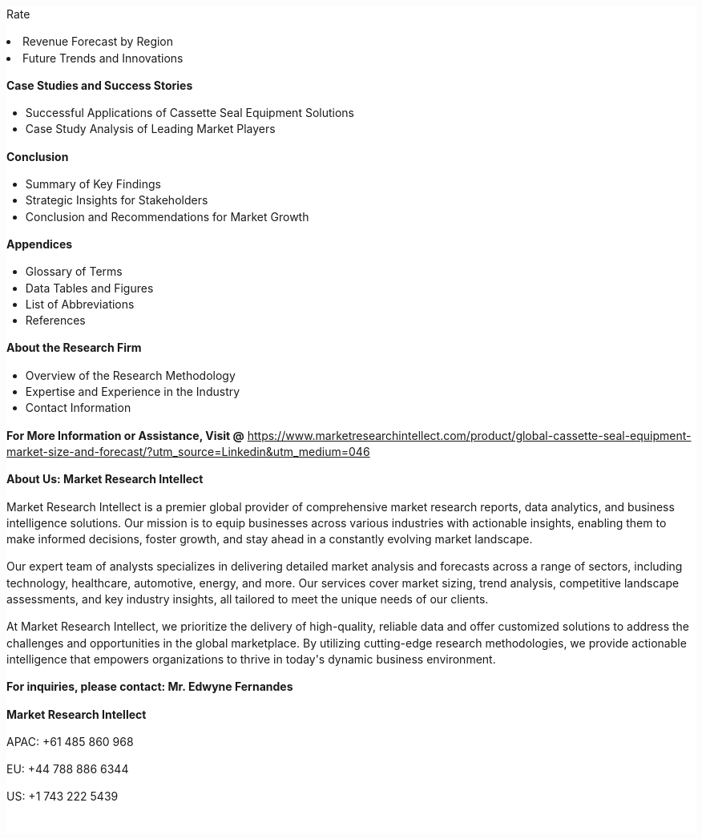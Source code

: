 Rate</li><li>Revenue Forecast by Region</li><li>Future Trends and Innovations</li></ul><p><strong>Case Studies and Success Stories</strong></p><ul><li>Successful Applications of Cassette Seal Equipment Solutions</li><li>Case Study Analysis of Leading Market Players</li></ul><p><strong>Conclusion</strong></p><ul><li>Summary of Key Findings</li><li>Strategic Insights for Stakeholders</li><li>Conclusion and Recommendations for Market Growth</li></ul><p><strong>Appendices</strong></p><ul><li>Glossary of Terms</li><li>Data Tables and Figures</li><li>List of Abbreviations</li><li>References</li></ul><p><strong>About the Research Firm</strong></p><ul><li>Overview of the Research Methodology</li><li>Expertise and Experience in the Industry</li><li>Contact Information</li></ul></div><div class="article-main__content" data-test-id="publishing-text-block"><p><span class="font-[700]"><strong>For More Information or Assistance, Visit @</strong>&nbsp;<a href="https://www.marketresearchintellect.com/product/global-cassette-seal-equipment-market-size-and-forecast/?utm_source=Linkedin&utm_medium=046">https://www.marketresearchintellect.com/product/global-cassette-seal-equipment-market-size-and-forecast/?utm_source=Linkedin&utm_medium=046</a></span></p><p><strong>About Us: Market Research Intellect</strong></p><p>Market Research Intellect is a premier global provider of comprehensive market research reports, data analytics, and business intelligence solutions. Our mission is to equip businesses across various industries with actionable insights, enabling them to make informed decisions, foster growth, and stay ahead in a constantly evolving market landscape.</p><p>Our expert team of analysts specializes in delivering detailed market analysis and forecasts across a range of sectors, including technology, healthcare, automotive, energy, and more. Our services cover market sizing, trend analysis, competitive landscape assessments, and key industry insights, all tailored to meet the unique needs of our clients.</p><p>At Market Research Intellect, we prioritize the delivery of high-quality, reliable data and offer customized solutions to address the challenges and opportunities in the global marketplace. By utilizing cutting-edge research methodologies, we provide actionable intelligence that empowers organizations to thrive in today's dynamic business environment.</p><p><strong>For inquiries, please contact: Mr. Edwyne Fernandes</strong></p><p><strong>Market Research Intellect</strong></p><p>APAC: +61 485 860 968</p><p>EU: +44 788 886 6344</p><p>US: +1 743 222 5439</p></div><div class="article-main__content" data-test-id="publishing-text-block">&nbsp;</div>
